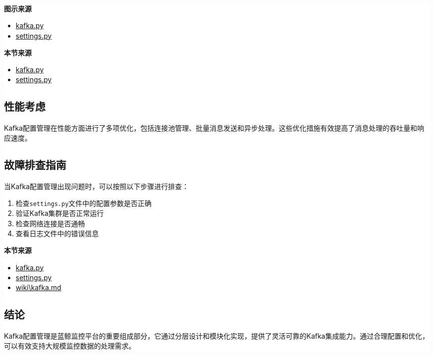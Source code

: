 **图示来源**
- [kafka.py](file://bkmonitor\alarm_backends\core\storage\kafka.py)
- [settings.py](file://bkmonitor\settings.py)

**本节来源**
- [kafka.py](file://bkmonitor\alarm_backends\core\storage\kafka.py)
- [settings.py](file://bkmonitor\settings.py)

## 性能考虑
Kafka配置管理在性能方面进行了多项优化，包括连接池管理、批量消息发送和异步处理。这些优化措施有效提高了消息处理的吞吐量和响应速度。

## 故障排查指南
当Kafka配置管理出现问题时，可以按照以下步骤进行排查：
1. 检查`settings.py`文件中的配置参数是否正确
2. 验证Kafka集群是否正常运行
3. 检查网络连接是否通畅
4. 查看日志文件中的错误信息

**本节来源**
- [kafka.py](file://bkmonitor\alarm_backends\core\storage\kafka.py)
- [settings.py](file://bkmonitor\settings.py)
- [wiki\kafka.md](file://wiki\kafka.md)

## 结论
Kafka配置管理是蓝鲸监控平台的重要组成部分，它通过分层设计和模块化实现，提供了灵活可靠的Kafka集成能力。通过合理配置和优化，可以有效支持大规模监控数据的处理需求。